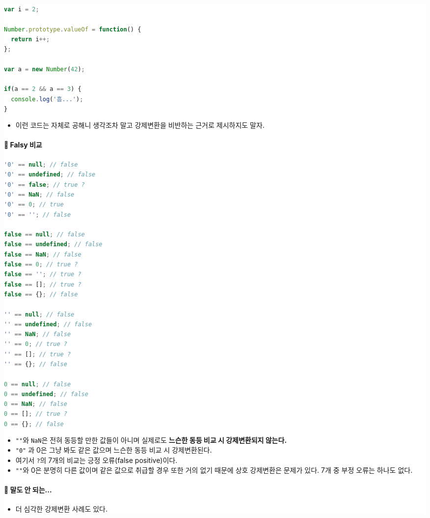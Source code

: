 ```javascript
var i = 2;

Number.prototype.valueOf = function() {
  return i++;
};

var a = new Number(42);

if(a == 2 && a == 3) {
  console.log('흠...');
}
```
- 이런 코드는 자체로 공해니 생각조차 말고 강제변환을 비반하는 근거로 제시하지도 말자.

#### 📌 Falsy 비교

```javascript
'0' == null; // false
'0' == undefined; // false
'0' == false; // true ?
'0' == NaN; // false
'0' == 0; // true
'0' == ''; // false

false == null; // false
false == undefined; // false
false == NaN; // false
false == 0; // true ?
false == ''; // true ?
false == []; // true ?
false == {}; // false

'' == null; // false
'' == undefined; // false
'' == NaN; // false
'' == 0; // true ?
'' == []; // true ?
'' == {}; // false

0 == null; // false
0 == undefined; // false
0 == NaN; // false
0 == []; // true ?
0 == {}; // false
```
- `""`와 `NaN`은 전혀 동등할 만한 값들이 아니며 실제로도 **느슨한 동등 비교 시 강제변환되지 않는다.**
- `"0"` 과 0은 그냥 봐도 같은 값으며 느슨한 동등 비교 시 강제변환된다.
- 여기서 `?`의 7개의 비교는 긍정 오류(false positive)이다.
- `""`와 0은 분명히 다른 값이며 같은 값으로 취급할 경우 또한 거의 없기 때문에 상호 강제변환은 문제가 있다. 7개 중 부정 오류는 하나도 없다.

#### 📌 말도 안 되는...
- 더 심각한 강제변환 사례도 있다.
